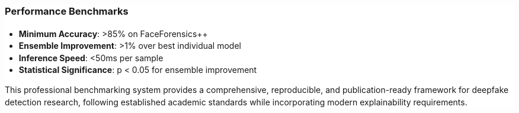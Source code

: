### Performance Benchmarks
- **Minimum Accuracy**: >85% on FaceForensics++
- **Ensemble Improvement**: >1% over best individual model
- **Inference Speed**: <50ms per sample
- **Statistical Significance**: p < 0.05 for ensemble improvement

This professional benchmarking system provides a comprehensive, reproducible, and publication-ready framework for deepfake detection research, following established academic standards while incorporating modern explainability requirements.
